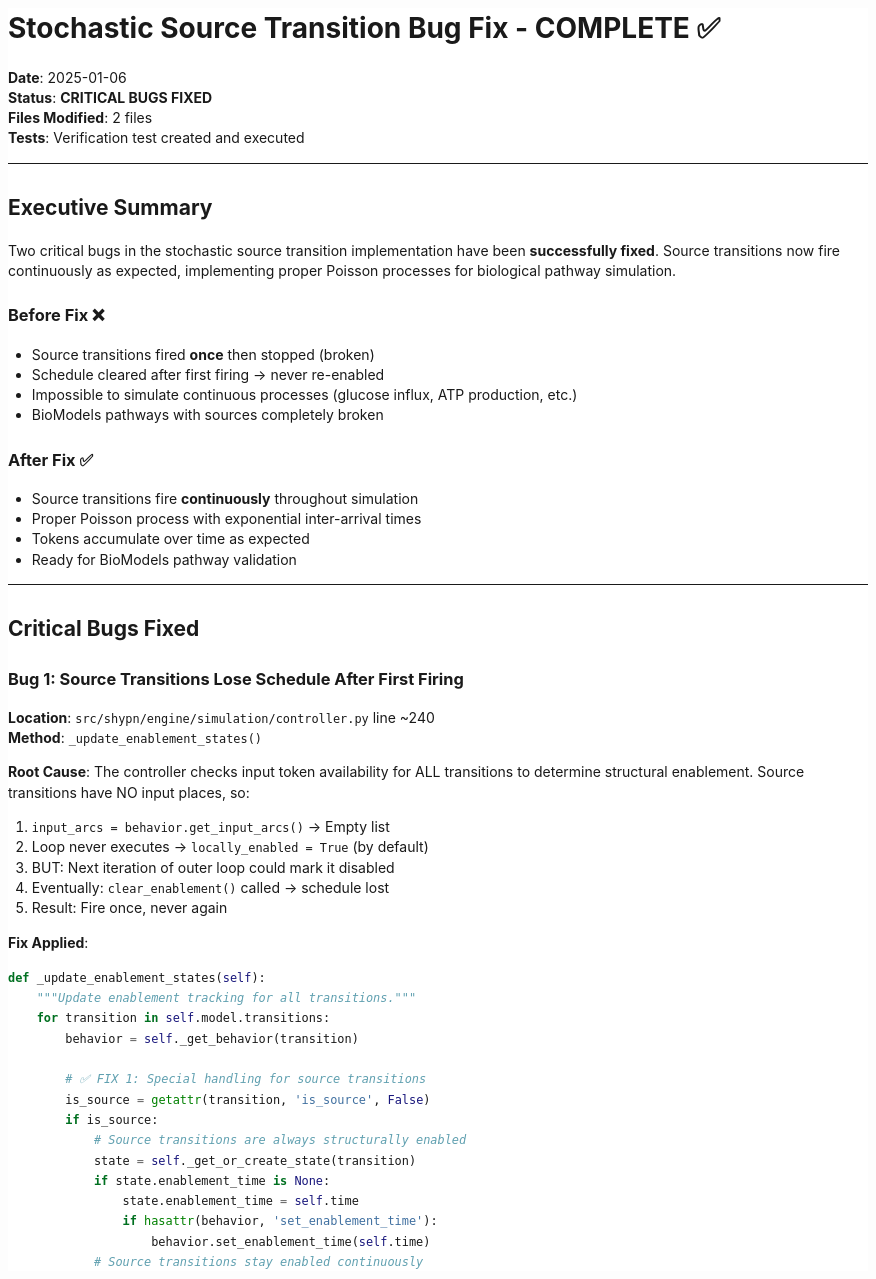 # Stochastic Source Transition Bug Fix - COMPLETE ✅

**Date**: 2025-01-06  
**Status**: **CRITICAL BUGS FIXED**  
**Files Modified**: 2 files  
**Tests**: Verification test created and executed

---

## Executive Summary

Two critical bugs in the stochastic source transition implementation have been **successfully fixed**. Source transitions now fire continuously as expected, implementing proper Poisson processes for biological pathway simulation.

### Before Fix ❌
- Source transitions fired **once** then stopped (broken)
- Schedule cleared after first firing → never re-enabled
- Impossible to simulate continuous processes (glucose influx, ATP production, etc.)
- BioModels pathways with sources completely broken

### After Fix ✅
- Source transitions fire **continuously** throughout simulation
- Proper Poisson process with exponential inter-arrival times
- Tokens accumulate over time as expected
- Ready for BioModels pathway validation

---

## Critical Bugs Fixed

### Bug 1: Source Transitions Lose Schedule After First Firing

**Location**: `src/shypn/engine/simulation/controller.py` line ~240  
**Method**: `_update_enablement_states()`

**Root Cause**:
The controller checks input token availability for ALL transitions to determine structural enablement. Source transitions have NO input places, so:
1. `input_arcs = behavior.get_input_arcs()` → Empty list
2. Loop never executes → `locally_enabled = True` (by default)
3. BUT: Next iteration of outer loop could mark it disabled
4. Eventually: `clear_enablement()` called → schedule lost
5. Result: Fire once, never again

**Fix Applied**:
```python
def _update_enablement_states(self):
    """Update enablement tracking for all transitions."""
    for transition in self.model.transitions:
        behavior = self._get_behavior(transition)
        
        # ✅ FIX 1: Special handling for source transitions
        is_source = getattr(transition, 'is_source', False)
        if is_source:
            # Source transitions are always structurally enabled
            state = self._get_or_create_state(transition)
            if state.enablement_time is None:
                state.enablement_time = self.time
                if hasattr(behavior, 'set_enablement_time'):
                    behavior.set_enablement_time(self.time)
            # Source transitions stay enabled continuously
```